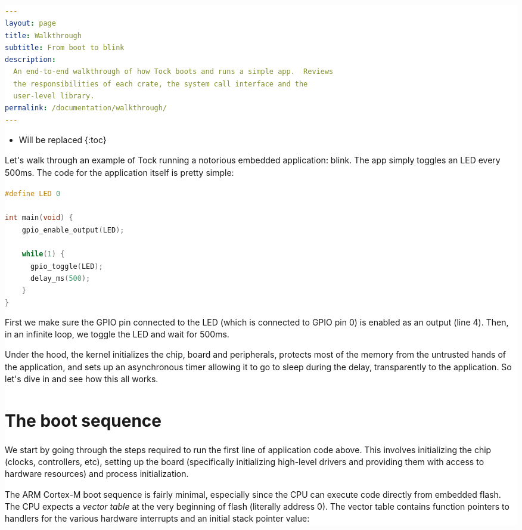 ```yaml
---
layout: page
title: Walkthrough
subtitle: From boot to blink
description:
  An end-to-end walkthrough of how Tock boots and runs a simple app.  Reviews
  the responsibilities of each crate, the system call interface and the
  user-level library.
permalink: /documentation/walkthrough/
---
```


* Will be replaced
{:toc}

Let's walk through an example of Tock running a notorious embedded application:
blink. The app simply toggles an LED every 500ms. The code for the application
itself is pretty simple:

```c
#define LED 0

int main(void) {
    gpio_enable_output(LED);

    while(1) {
      gpio_toggle(LED);
      delay_ms(500);
    }
}
```

First we make sure the GPIO pin connected to the LED (which is connected to
GPIO pin 0) is enabled as an output (line 4). Then, in an infinite loop, we
toggle the LED and wait for 500ms.

Under the hood, the kernel initializes the chip, board and peripherals, protects
most of the memory from the untrusted hands of the application, and sets up an
asynchronous timer allowing it to go to sleep during the delay, transparently
to the application. So let's dive in and see how this all works.

# The boot sequence

We start by going through the steps required to run the first line of
application code above. This involves initializing the chip (clocks,
controllers, etc), setting up the board (specifically initializing high-level
drivers and providing them with access to hardware resources) and process
initialization.

The ARM Cortex-M boot sequence is fairly minimal, especially since the CPU can
execute code directly from embedded flash. The CPU expects a _vector table_ at
the very beginning of flash (literally address 0). The vector table contains
function pointers to handlers for the various hardware interrupts and an
initial stack pointer value:

